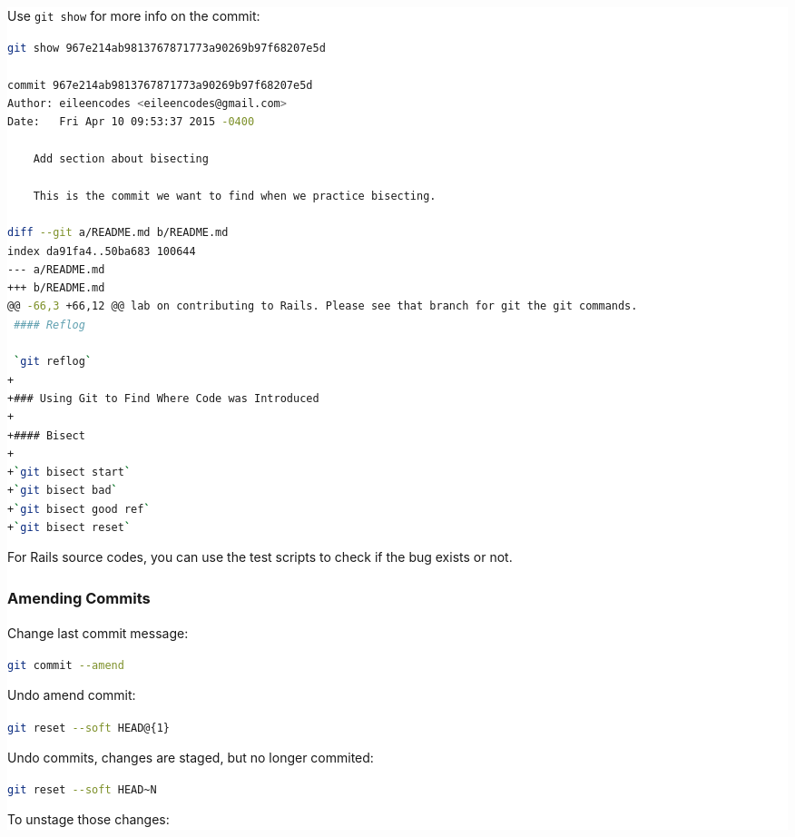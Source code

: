 Use `git show` for more info on the commit:

```bash
git show 967e214ab9813767871773a90269b97f68207e5d

commit 967e214ab9813767871773a90269b97f68207e5d
Author: eileencodes <eileencodes@gmail.com>
Date:   Fri Apr 10 09:53:37 2015 -0400

    Add section about bisecting

    This is the commit we want to find when we practice bisecting.

diff --git a/README.md b/README.md
index da91fa4..50ba683 100644
--- a/README.md
+++ b/README.md
@@ -66,3 +66,12 @@ lab on contributing to Rails. Please see that branch for git the git commands.
 #### Reflog

 `git reflog`
+
+### Using Git to Find Where Code was Introduced
+
+#### Bisect
+
+`git bisect start`
+`git bisect bad`
+`git bisect good ref`
+`git bisect reset`
```

For Rails source codes, you can use the test scripts to check if the bug exists
or not.

### Amending Commits

Change last commit message:

```bash
git commit --amend
```

Undo amend commit:

```bash
git reset --soft HEAD@{1}
```

Undo commits, changes are staged, but no longer commited:

```bash
git reset --soft HEAD~N
```

To unstage those changes:
